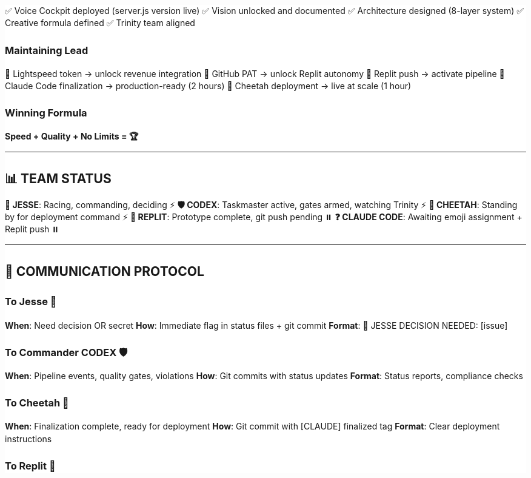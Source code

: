 ✅ Voice Cockpit deployed (server.js version live)
✅ Vision unlocked and documented
✅ Architecture designed (8-layer system)
✅ Creative formula defined
✅ Trinity team aligned

### Maintaining Lead

🎯 Lightspeed token → unlock revenue integration
🎯 GitHub PAT → unlock Replit autonomy
🎯 Replit push → activate pipeline
🎯 Claude Code finalization → production-ready (2 hours)
🎯 Cheetah deployment → live at scale (1 hour)

### Winning Formula

**Speed + Quality + No Limits = 🏆**

---

## 📊 TEAM STATUS

**🦄 JESSE**: Racing, commanding, deciding ⚡
**🛡️ CODEX**: Taskmaster active, gates armed, watching Trinity ⚡
**🐆 CHEETAH**: Standing by for deployment command ⚡
**🦄 REPLIT**: Prototype complete, git push pending ⏸️
**❓ CLAUDE CODE**: Awaiting emoji assignment + Replit push ⏸️

---

## 💬 COMMUNICATION PROTOCOL

### To Jesse 🦄

**When**: Need decision OR secret
**How**: Immediate flag in status files + git commit
**Format**: 🚨 JESSE DECISION NEEDED: [issue]

### To Commander CODEX 🛡️

**When**: Pipeline events, quality gates, violations
**How**: Git commits with status updates
**Format**: Status reports, compliance checks

### To Cheetah 🐆

**When**: Finalization complete, ready for deployment
**How**: Git commit with [CLAUDE] finalized tag
**Format**: Clear deployment instructions

### To Replit 🦄
